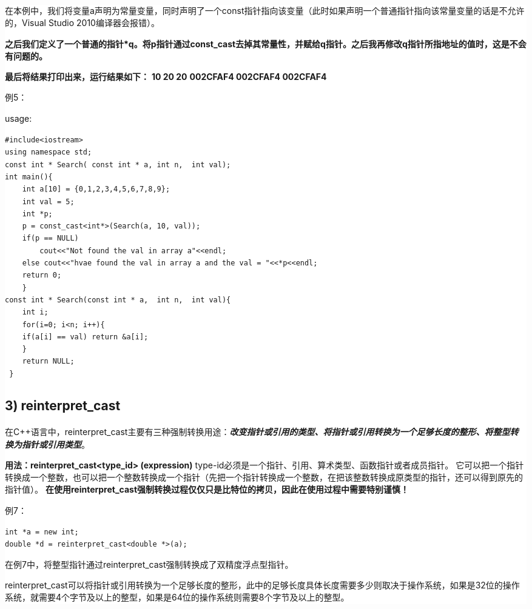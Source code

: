 在本例中，我们将变量a声明为常量变量，同时声明了一个const指针指向该变量（此时如果声明一个普通指针指向该常量变量的话是不允许的，Visual Studio 2010编译器会报错）。

 

**之后我们定义了一个普通的指针\*q。将p指针通过const_cast去掉其常量性，并赋给q指针。之后我再修改q指针所指地址的值时，这是不会有问题的。**

**最后将结果打印出来，运行结果如下：**
**10 20 20**
**002CFAF4 002CFAF4 002CFAF4**

例5：

usage:

```
#include<iostream>
using namespace std;
const int * Search( const int * a, int n,  int val);
int main(){
	int a[10] = {0,1,2,3,4,5,6,7,8,9};
	int val = 5;
	int *p;
	p = const_cast<int*>(Search(a, 10, val));   
	if(p == NULL)
		cout<<"Not found the val in array a"<<endl;
	else cout<<"hvae found the val in array a and the val = "<<*p<<endl;
    return 0;
    }
const int * Search(const int * a,  int n,  int val){
	int i;
	for(i=0; i<n; i++){
	if(a[i] == val) return &a[i];
 	}
 	return NULL;
 }
```



## 3) reinterpret_cast

在C++语言中，reinterpret_cast主要有三种强制转换用途：***改变指针或引用的类型、将指针或引用转换为一个足够长度的整形、将整型转换为指针或引用类型***。

**用法：reinterpret_cast<type_id> (expression)**
    type-id必须是一个指针、引用、算术类型、函数指针或者成员指针。
    它可以把一个指针转换成一个整数，也可以把一个整数转换成一个指针（先把一个指针转换成一个整数，在把该整数转换成原类型的指针，还可以得到原先的指针值）。
    **在使用reinterpret_cast强制转换过程仅仅只是比特位的拷贝，因此在使用过程中需要特别谨慎！**

例7：

```
int *a = new int;
double *d = reinterpret_cast<double *>(a);
```

在例7中，将整型指针通过reinterpret_cast强制转换成了双精度浮点型指针。

reinterpret_cast可以将指针或引用转换为一个足够长度的整形，此中的足够长度具体长度需要多少则取决于操作系统，如果是32位的操作系统，就需要4个字节及以上的整型，如果是64位的操作系统则需要8个字节及以上的整型。 
